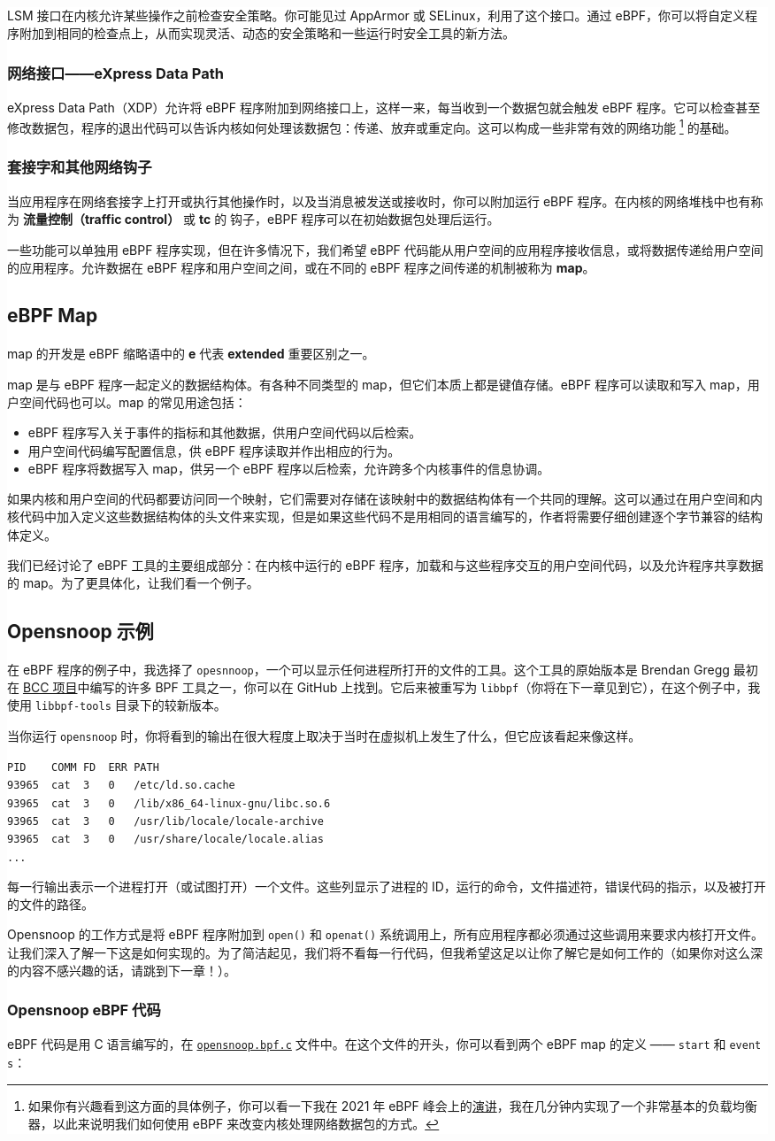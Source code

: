 LSM 接口在内核允许某些操作之前检查安全策略。你可能见过 AppArmor 或 SELinux，利用了这个接口。通过 eBPF，你可以将自定义程序附加到相同的检查点上，从而实现灵活、动态的安全策略和一些运行时安全工具的新方法。

### 网络接口——eXpress Data Path

eXpress Data Path（XDP）允许将 eBPF 程序附加到网络接口上，这样一来，每当收到一个数据包就会触发 eBPF 程序。它可以检查甚至修改数据包，程序的退出代码可以告诉内核如何处理该数据包：传递、放弃或重定向。这可以构成一些非常有效的网络功能 [^6] 的基础。

### 套接字和其他网络钩子

当应用程序在网络套接字上打开或执行其他操作时，以及当消息被发送或接收时，你可以附加运行 eBPF 程序。在内核的网络堆栈中也有称为 **流量控制（traffic control）** 或 **tc** 的 钩子，eBPF 程序可以在初始数据包处理后运行。

一些功能可以单独用 eBPF 程序实现，但在许多情况下，我们希望 eBPF 代码能从用户空间的应用程序接收信息，或将数据传递给用户空间的应用程序。允许数据在 eBPF 程序和用户空间之间，或在不同的 eBPF 程序之间传递的机制被称为 **map**。

## eBPF Map

map 的开发是 eBPF 缩略语中的 **e** 代表 **extended** 重要区别之一。

map 是与 eBPF 程序一起定义的数据结构体。有各种不同类型的 map，但它们本质上都是键值存储。eBPF 程序可以读取和写入 map，用户空间代码也可以。map 的常见用途包括：

-   eBPF 程序写入关于事件的指标和其他数据，供用户空间代码以后检索。
-   用户空间代码编写配置信息，供 eBPF 程序读取并作出相应的行为。
-   eBPF 程序将数据写入 map，供另一个 eBPF 程序以后检索，允许跨多个内核事件的信息协调。

如果内核和用户空间的代码都要访问同一个映射，它们需要对存储在该映射中的数据结构体有一个共同的理解。这可以通过在用户空间和内核代码中加入定义这些数据结构体的头文件来实现，但是如果这些代码不是用相同的语言编写的，作者将需要仔细创建逐个字节兼容的结构体定义。

我们已经讨论了 eBPF 工具的主要组成部分：在内核中运行的 eBPF 程序，加载和与这些程序交互的用户空间代码，以及允许程序共享数据的 map。为了更具体化，让我们看一个例子。

## Opensnoop 示例

在 eBPF 程序的例子中，我选择了 `opesnnoop`，一个可以显示任何进程所打开的文件的工具。这个工具的原始版本是 Brendan Gregg 最初在 [BCC 项目](https://github.com/iovisor/bcc/blob/master/tools/opensnoop.py)中编写的许多 BPF 工具之一，你可以在 GitHub 上找到。它后来被重写为 `libbpf`（你将在下一章见到它），在这个例子中，我使用 `libbpf-tools` 目录下的较新版本。

当你运行 `opensnoop` 时，你将看到的输出在很大程度上取决于当时在虚拟机上发生了什么，但它应该看起来像这样。

```
PID    COMM	FD	ERR	PATH
93965  cat	3	0	/etc/ld.so.cache
93965  cat	3	0	/lib/x86_64-linux-gnu/libc.so.6
93965  cat	3	0	/usr/lib/locale/locale-archive
93965  cat	3	0	/usr/share/locale/locale.alias
...
```

每一行输出表示一个进程打开（或试图打开）一个文件。这些列显示了进程的 ID，运行的命令，文件描述符，错误代码的指示，以及被打开的文件的路径。

Opensnoop 的工作方式是将 eBPF 程序附加到 `open()` 和 `openat()` 系统调用上，所有应用程序都必须通过这些调用来要求内核打开文件。让我们深入了解一下这是如何实现的。为了简洁起见，我们将不看每一行代码，但我希望这足以让你了解它是如何工作的（如果你对这么深的内容不感兴趣的话，请跳到下一章！）。

### Opensnoop eBPF 代码

eBPF 代码是用 C 语言编写的，在 [`opensnoop.bpf.c`](https://github.com/iovisor/bcc/blob/master/libbpf-tools/opensnoop.bpf.c) 文件中。在这个文件的开头，你可以看到两个 eBPF map 的定义 —— `start` 和 `events`：


[^1]: 见 [BPF 指令集文档](https://oreil.ly/4MMPL)。
[^2]: 也可以跳过对象文件，使用 bpf() 系统调用直接将字节码加载到内核。
[^3]: `entry/fexit` 在 Alexei Starovoitov 的文章中描述：《引入 BPF Trampoline》（LWN.net，2019 年 11 月 14 日）。
[^4]: Oracle Linux 博客，《Taming Tracepoints in the Linux Kernel》，作者 Matt Keenan，2020 年 3 月 9 日发布。
[^5]: Brendan Gregg 的网站是一个关于 [perf events](https://www.brendangregg.com/perf.html)的良好信息来源。
[^6]: 如果你有兴趣看到这方面的具体例子，你可以看一下我在 2021 年 eBPF 峰会上的[演讲](https://www.youtube.com/watch?v=L3_AOFSNKK8&ab_channel=eBPF%26CiliumCommunity)，我在几分钟内实现了一个非常基本的负载均衡器，以此来说明我们如何使用 eBPF 来改变内核处理网络数据包的方式。
[^7]: 在写这篇文章的时候，这段代码使用的是事件映射的 perf 缓冲器。如果你今天为最近的内核编写这段代码，你会从一个 [ring buffer](https://nakryiko.com/posts/bpf-ringbuf/#bpf-ringbuf-vs-bpf-perfbuf) 中获得更好的性能，这是一个更新的替代方案。
[^8]: 在一些内核中，你还会发现 `openat2()`，但这个版本的 opensnoop 没有处理这个问题，至少在写作本文时是这样的。
[^9]: 你可以使用一个通用的工具，如 bpftool，它可以读取 BPF 对象文件并对其进行操作，但这需要用户知道关于加载什么以及将程序附加到什么事件的细节。对于大多数应用来说，编写一个特定的工具来为最终用户简化这一点是有意义的。
[^10]: 见 Andrii Nakryiko 描述 BPF 骨架代码生成的[帖子](https://lwn.net/Articles/806328/)。